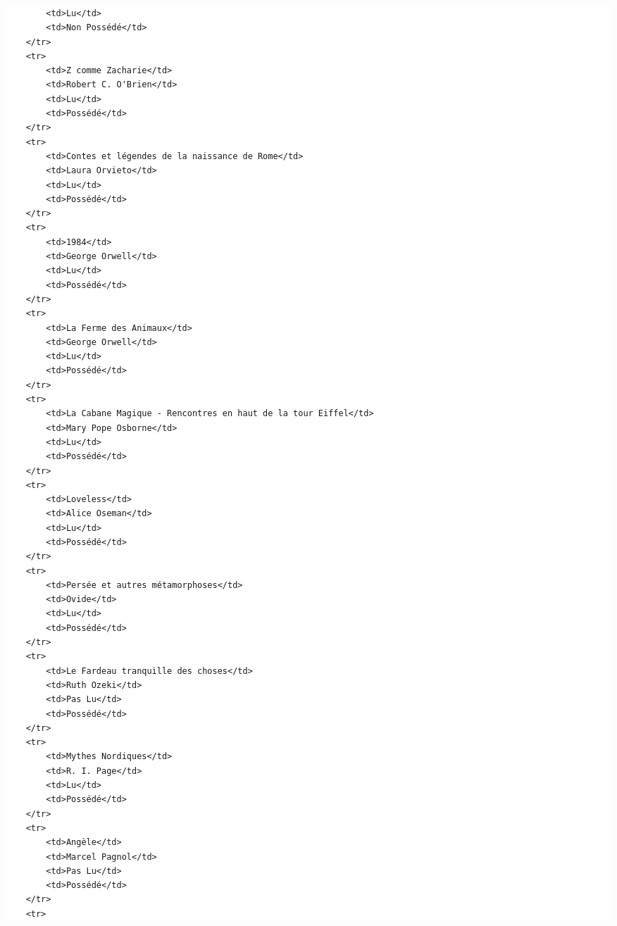 			<td>Lu</td>
			<td>Non Possédé</td>
		</tr>
		<tr>
			<td>Z comme Zacharie</td>
			<td>Robert C. O'Brien</td>
			<td>Lu</td>
			<td>Possédé</td>
		</tr>
		<tr>
			<td>Contes et légendes de la naissance de Rome</td>
			<td>Laura Orvieto</td>
			<td>Lu</td>
			<td>Possédé</td>
		</tr>
		<tr>
			<td>1984</td>
			<td>George Orwell</td>
			<td>Lu</td>
			<td>Possédé</td>
		</tr>
		<tr>
			<td>La Ferme des Animaux</td>
			<td>George Orwell</td>
			<td>Lu</td>
			<td>Possédé</td>
		</tr>
		<tr>
			<td>La Cabane Magique - Rencontres en haut de la tour Eiffel</td>
			<td>Mary Pope Osborne</td>
			<td>Lu</td>
			<td>Possédé</td>
		</tr>
		<tr>
			<td>Loveless</td>
			<td>Alice Oseman</td>
			<td>Lu</td>
			<td>Possédé</td>
		</tr>
		<tr>
			<td>Persée et autres métamorphoses</td>
			<td>Ovide</td>
			<td>Lu</td>
			<td>Possédé</td>
		</tr>
		<tr>
			<td>Le Fardeau tranquille des choses</td>
			<td>Ruth Ozeki</td>
			<td>Pas Lu</td>
			<td>Possédé</td>
		</tr>
		<tr>
			<td>Mythes Nordiques</td>
			<td>R. I. Page</td>
			<td>Lu</td>
			<td>Possédé</td>
		</tr>
		<tr>
			<td>Angèle</td>
			<td>Marcel Pagnol</td>
			<td>Pas Lu</td>
			<td>Possédé</td>
		</tr>
		<tr>